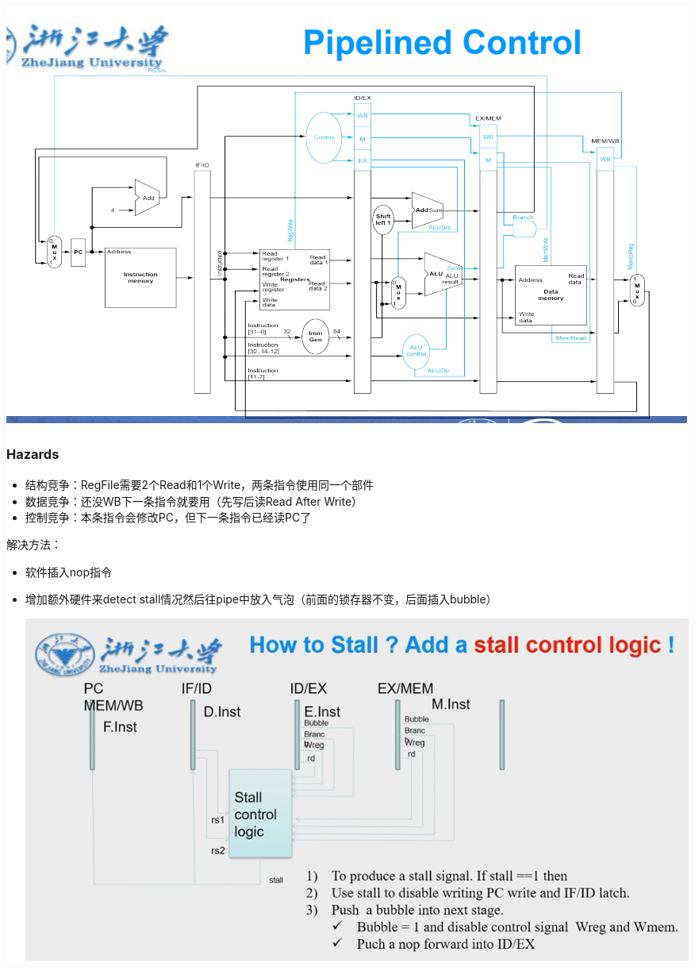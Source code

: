 ![image-20220425092047539](计算机组成与设计.assets/image-20220425092047539.png)

### Hazards

- 结构竞争：RegFile需要2个Read和1个Write，两条指令使用同一个部件
- 数据竞争：还没WB下一条指令就要用（先写后读Read After Write）
- 控制竞争：本条指令会修改PC，但下一条指令已经读PC了

解决方法：

- 软件插入nop指令

- 增加额外硬件来detect stall情况然后往pipe中放入气泡（前面的锁存器不变，后面插入bubble）

  ![image-20220509100038596](计算机组成与设计.assets/image-20220509100038596.png)
